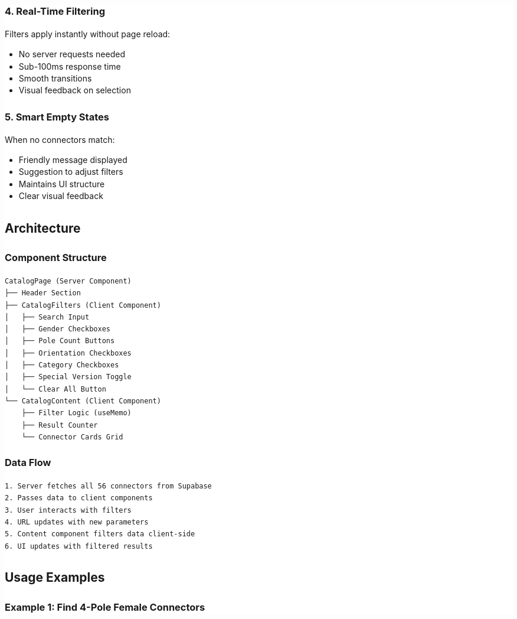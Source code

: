 ### 4. Real-Time Filtering

Filters apply instantly without page reload:
- No server requests needed
- Sub-100ms response time
- Smooth transitions
- Visual feedback on selection

### 5. Smart Empty States

When no connectors match:
- Friendly message displayed
- Suggestion to adjust filters
- Maintains UI structure
- Clear visual feedback

## Architecture

### Component Structure

```
CatalogPage (Server Component)
├── Header Section
├── CatalogFilters (Client Component)
│   ├── Search Input
│   ├── Gender Checkboxes
│   ├── Pole Count Buttons
│   ├── Orientation Checkboxes
│   ├── Category Checkboxes
│   ├── Special Version Toggle
│   └── Clear All Button
└── CatalogContent (Client Component)
    ├── Filter Logic (useMemo)
    ├── Result Counter
    └── Connector Cards Grid
```

### Data Flow

```
1. Server fetches all 56 connectors from Supabase
2. Passes data to client components
3. User interacts with filters
4. URL updates with new parameters
5. Content component filters data client-side
6. UI updates with filtered results
```

## Usage Examples

### Example 1: Find 4-Pole Female Connectors
